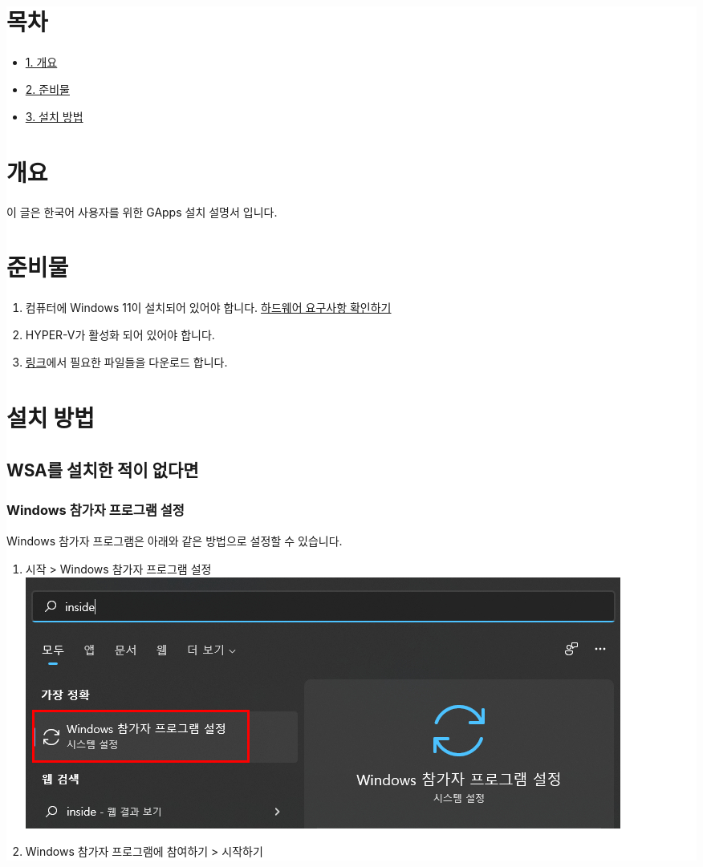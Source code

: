 # 목차

- [1. 개요](#개요)

* [2. 준비물](#준비물)

* [3. 설치 방법](#설치-방법)

# 개요

이 글은 한국어 사용자를 위한 GApps 설치 설명서 입니다.

# 준비물

1. 컴퓨터에 Windows 11이 설치되어 있어야 합니다. [하드웨어 요구사항 확인하기]

1. HYPER-V가 활성화 되어 있어야 합니다.

1. [링크]에서 필요한 파일들을 다운로드 합니다.

# 설치 방법

## WSA를 설치한 적이 없다면

### Windows 참가자 프로그램 설정

Windows 참가자 프로그램은 아래와 같은 방법으로 설정할 수 있습니다.

1. 시작 > Windows 참가자 프로그램 설정
   ![1](Image/1.jpg)

1. Windows 참가자 프로그램에 참여하기 > 시작하기

[하드웨어 요구사항 확인하기]: https://www.microsoft.com/en-us/windows/windows-11-specifications
[링크]: https://github.com/fxxk3rrth4ng/WSA/releases/download/20211029/WSA-Assets.zip
[8]: Image/8.jpg
[9]: Image/9.jpg
[10]: Image/10.jpg
[11]: Image/11.jpg
[12]: Image/12.jpg
[13]: Image/13.jpg
[14]: Image/14.jpg
[15]: Image/15.jpg
[16]: Image/16.jpg
[17]: Image/17.jpg
[18]: Image/18.jpg
[19]: Image/19.jpg
[20]: Image/20.jpg
[21]: Image/21.jpg
[22]: Image/22.jpg
[23]: Image/23.jpg
[24]: Image/24.jpg